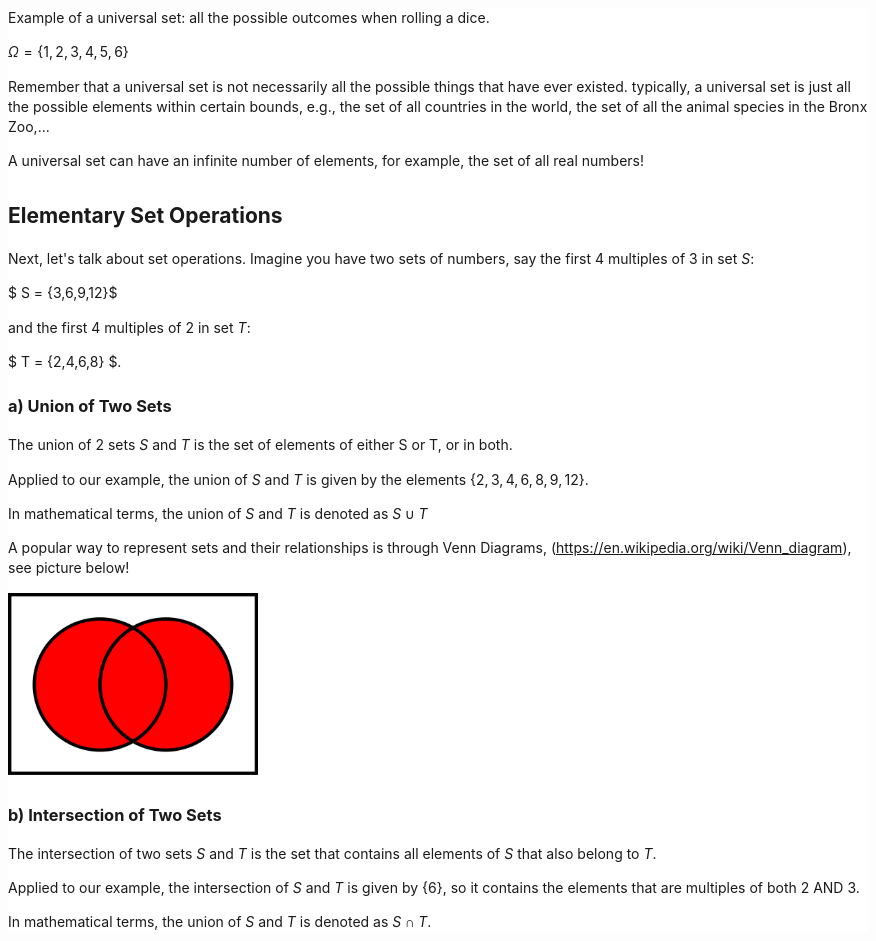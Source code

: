 Example of a universal set: all the possible outcomes when rolling a dice.

$\Omega = \{1,2,3,4,5,6\}$

Remember that a universal set is not necessarily all the possible things that have ever existed. typically, a universal set is just all the possible elements within certain bounds, e.g., the set of all countries in the world, the set of all the animal species in the Bronx Zoo,...

A universal set can have an infinite number of elements, for example, the set of all real numbers!

## Elementary Set Operations

Next, let's talk about set operations. Imagine you have two sets of numbers, say the first 4 multiples of 3 in set $S$:

$ S = \{3,6,9,12\}$

and the first 4 multiples of 2 in set $T$:

$ T = \{2,4,6,8\} $.

### a) Union of Two Sets

The union of 2 sets $S$ and $T$ is the set of elements of either S or T, or in both.  

Applied to our example, the union of $S$ and $T$ is given by the elements $\{2,3,4,6,8,9,12\}$. 

In mathematical terms, the union of $S$ and $T$ is denoted as $S \cup T$

A popular way to represent sets and their relationships is through Venn Diagrams, (https://en.wikipedia.org/wiki/Venn_diagram), see picture below!

<img src="images/union.png" width="250"/>

### b) Intersection of Two Sets 

The intersection of two sets $S$ and $T$ is the set that contains all elements of $S$ that also belong to $T$. 

Applied to our example, the intersection of $S$ and $T$ is given by {6}, so it contains the elements that are multiples of both 2 AND 3.

In mathematical terms, the union of $S$ and $T$ is denoted as $S \cap T$.
